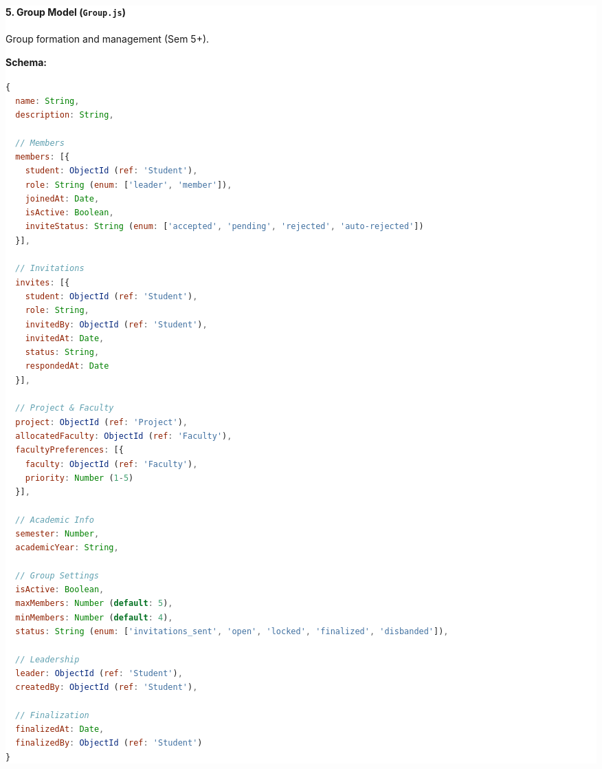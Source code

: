 
#### 5. **Group Model** (`Group.js`)
Group formation and management (Sem 5+).

**Schema:**
```javascript
{
  name: String,
  description: String,
  
  // Members
  members: [{
    student: ObjectId (ref: 'Student'),
    role: String (enum: ['leader', 'member']),
    joinedAt: Date,
    isActive: Boolean,
    inviteStatus: String (enum: ['accepted', 'pending', 'rejected', 'auto-rejected'])
  }],
  
  // Invitations
  invites: [{
    student: ObjectId (ref: 'Student'),
    role: String,
    invitedBy: ObjectId (ref: 'Student'),
    invitedAt: Date,
    status: String,
    respondedAt: Date
  }],
  
  // Project & Faculty
  project: ObjectId (ref: 'Project'),
  allocatedFaculty: ObjectId (ref: 'Faculty'),
  facultyPreferences: [{
    faculty: ObjectId (ref: 'Faculty'),
    priority: Number (1-5)
  }],
  
  // Academic Info
  semester: Number,
  academicYear: String,
  
  // Group Settings
  isActive: Boolean,
  maxMembers: Number (default: 5),
  minMembers: Number (default: 4),
  status: String (enum: ['invitations_sent', 'open', 'locked', 'finalized', 'disbanded']),
  
  // Leadership
  leader: ObjectId (ref: 'Student'),
  createdBy: ObjectId (ref: 'Student'),
  
  // Finalization
  finalizedAt: Date,
  finalizedBy: ObjectId (ref: 'Student')
}
```

